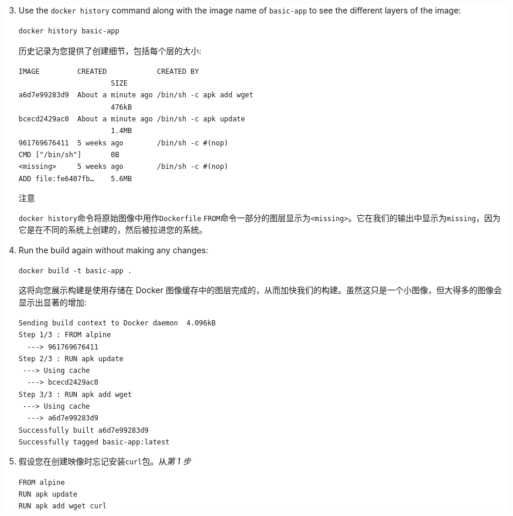 3.  Use the `docker history` command along with the image name of `basic-app` to see the different layers of the image:

    ```
    docker history basic-app
    ```

    历史记录为您提供了创建细节，包括每个层的大小:

    ```
    IMAGE         CREATED            CREATED BY 
                          SIZE
    a6d7e99283d9  About a minute ago /bin/sh -c apk add wget
                          476kB
    bcecd2429ac0  About a minute ago /bin/sh -c apk update
                          1.4MB
    961769676411  5 weeks ago        /bin/sh -c #(nop)
    CMD ["/bin/sh"]       0B
    <missing>     5 weeks ago        /bin/sh -c #(nop) 
    ADD file:fe6407fb…    5.6MB
    ```

    注意

    `docker history`命令将原始图像中用作`Dockerfile` `FROM`命令一部分的图层显示为`<missing>`。它在我们的输出中显示为`missing`，因为它是在不同的系统上创建的，然后被拉进您的系统。

4.  Run the build again without making any changes:

    ```
    docker build -t basic-app .
    ```

    这将向您展示构建是使用存储在 Docker 图像缓存中的图层完成的，从而加快我们的构建。虽然这只是一个小图像，但大得多的图像会显示出显著的增加:

    ```
    Sending build context to Docker daemon  4.096kB
    Step 1/3 : FROM alpine
      ---> 961769676411
    Step 2/3 : RUN apk update
     ---> Using cache
      ---> bcecd2429ac0
    Step 3/3 : RUN apk add wget
     ---> Using cache
      ---> a6d7e99283d9
    Successfully built a6d7e99283d9
    Successfully tagged basic-app:latest
    ```

5.  假设您在创建映像时忘记安装`curl`包。从*第 1 步*

    ```
    FROM alpine
    RUN apk update
    RUN apk add wget curl
    ```
